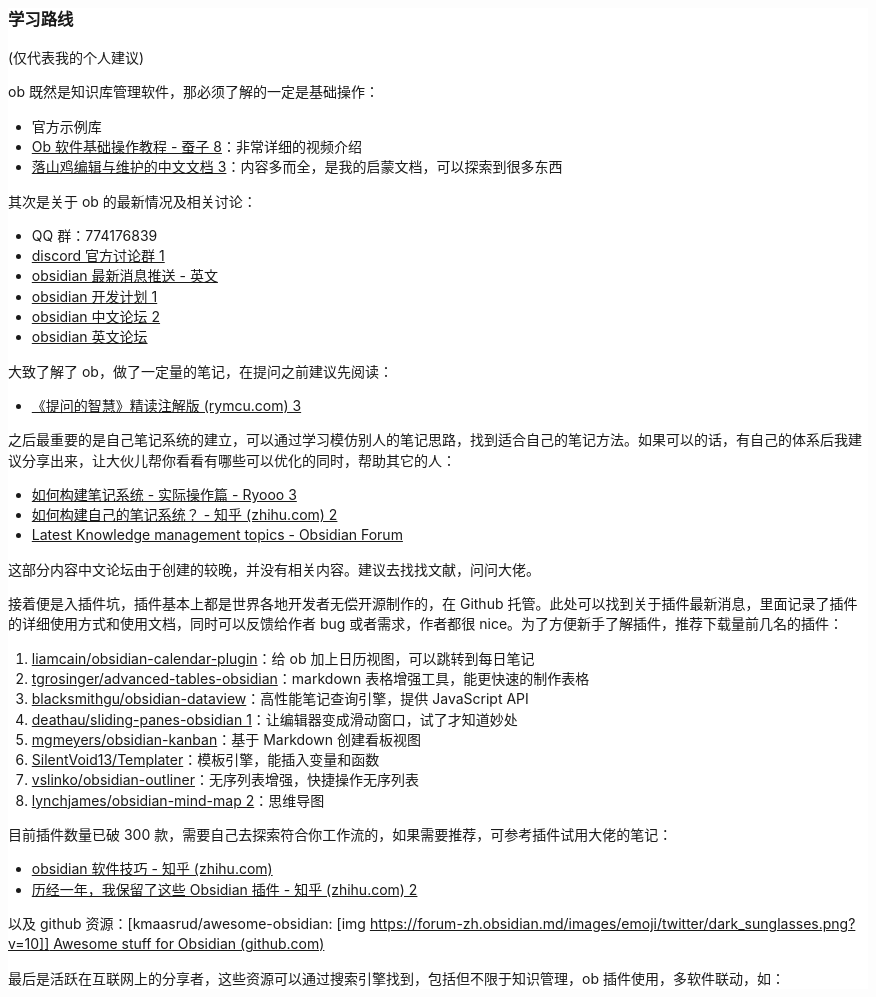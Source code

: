 ### 学习路线

(仅代表我的个人建议)

ob 既然是知识库管理软件，那必须了解的一定是基础操作：

*   官方示例库
*   [Ob 软件基础操作教程 - 蚕子 8](https://www.bilibili.com/video/BV1qD4y1m7nv)：非常详细的视频介绍
*   [落山鸡编辑与维护的中文文档 3](https://publish.obsidian.md/chinesehelp)：内容多而全，是我的启蒙文档，可以探索到很多东西

其次是关于 ob 的最新情况及相关讨论：

*   QQ 群：774176839
*   [discord 官方讨论群 1](https://discord.com/invite/veuWUTm)
*   [obsidian 最新消息推送 - 英文](https://www.obsidianroundup.org/)
*   [obsidian 开发计划 1](https://trello.com/b/Psqfqp7I/obsidian-roadmap)
*   [obsidian 中文论坛 2](https://forum-zh.obsidian.md/)
*   [obsidian 英文论坛](https://forum.obsidian.md/)

大致了解了 ob，做了一定量的笔记，在提问之前建议先阅读：

*   [《提问的智慧》精读注解版 (rymcu.com) 3](https://rymcu.com/article/80)

之后最重要的是自己笔记系统的建立，可以通过学习模仿别人的笔记思路，找到适合自己的笔记方法。如果可以的话，有自己的体系后我建议分享出来，让大伙儿帮你看看有哪些可以优化的同时，帮助其它的人：

*   [如何构建笔记系统 - 实际操作篇 - Ryooo 3](https://zhuanlan.zhihu.com/p/353521308)
*   [如何构建自己的笔记系统？ - 知乎 (zhihu.com) 2](https://www.zhihu.com/question/23427617)
*   [Latest Knowledge management topics - Obsidian Forum](https://forum.obsidian.md/c/knowledge-management/6)

这部分内容中文论坛由于创建的较晚，并没有相关内容。建议去找找文献，问问大佬。

接着便是入插件坑，插件基本上都是世界各地开发者无偿开源制作的，在 Github 托管。此处可以找到关于插件最新消息，里面记录了插件的详细使用方式和使用文档，同时可以反馈给作者 bug 或者需求，作者都很 nice。为了方便新手了解插件，推荐下载量前几名的插件：

1.  [liamcain/obsidian-calendar-plugin](https://github.com/liamcain/obsidian-calendar-plugin)：给 ob 加上日历视图，可以跳转到每日笔记
2.  [tgrosinger/advanced-tables-obsidian](https://github.com/tgrosinger/advanced-tables-obsidian)：markdown 表格增强工具，能更快速的制作表格
3.  [blacksmithgu/obsidian-dataview](https://github.com/blacksmithgu/obsidian-dataview)：高性能笔记查询引擎，提供 JavaScript API
4.  [deathau/sliding-panes-obsidian 1](https://github.com/deathau/sliding-panes-obsidian)：让编辑器变成滑动窗口，试了才知道妙处
5.  [mgmeyers/obsidian-kanban](https://github.com/mgmeyers/obsidian-kanban)：基于 Markdown 创建看板视图
6.  [SilentVoid13/Templater](https://github.com/SilentVoid13/Templater)：模板引擎，能插入变量和函数
7.  [vslinko/obsidian-outliner](https://github.com/vslinko/obsidian-outliner)：无序列表增强，快捷操作无序列表
8.  [lynchjames/obsidian-mind-map 2](https://github.com/lynchjames/obsidian-mind-map)：思维导图

目前插件数量已破 300 款，需要自己去探索符合你工作流的，如果需要推荐，可参考插件试用大佬的笔记：

*   [obsidian 软件技巧 - 知乎 (zhihu.com)](https://www.zhihu.com/column/c_1302994040707948544)
*   [历经一年，我保留了这些 Obsidian 插件 - 知乎 (zhihu.com) 2](https://zhuanlan.zhihu.com/p/410202700)

以及 github 资源：[kmaasrud/awesome-obsidian: [img [https://forum-zh.obsidian.md/images/emoji/twitter/dark_sunglasses.png?v=10]] Awesome stuff for Obsidian (github.com)](https://github.com/kmaasrud/awesome-obsidian)

最后是活跃在互联网上的分享者，这些资源可以通过搜索引擎找到，包括但不限于知识管理，ob 插件使用，多软件联动，如：

